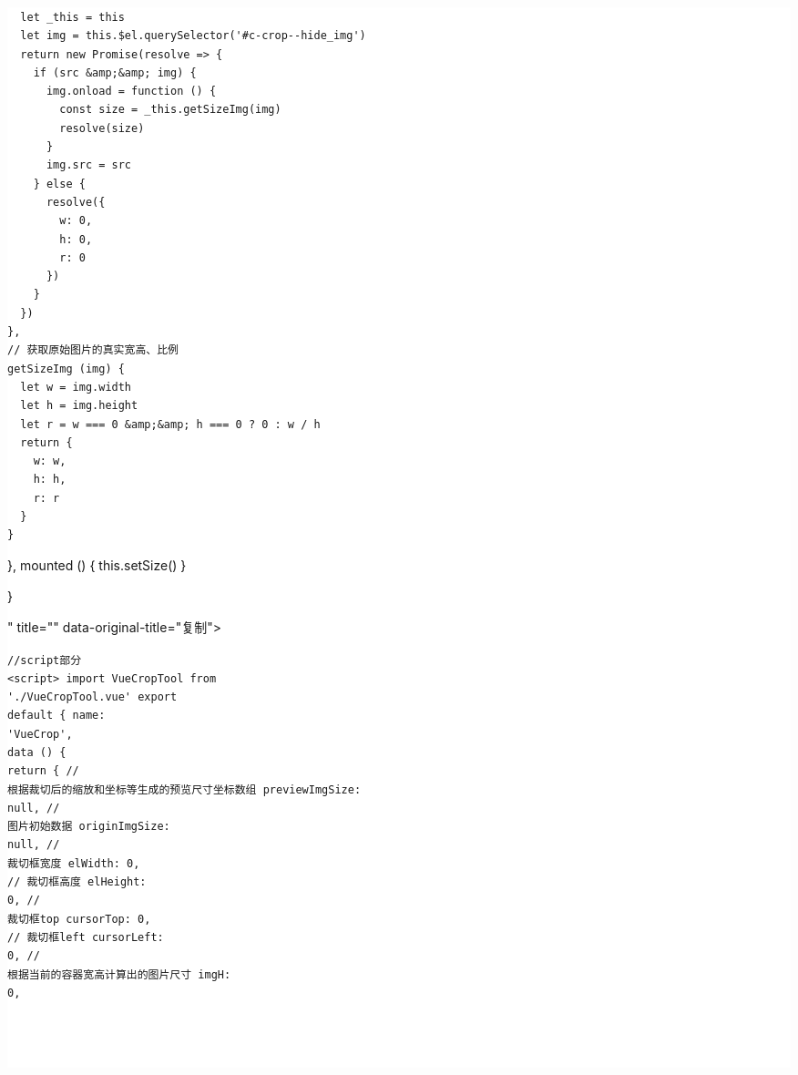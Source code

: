       let _this = this
      let img = this.$el.querySelector('#c-crop--hide_img')
      return new Promise(resolve => {
        if (src &amp;&amp; img) {
          img.onload = function () {
            const size = _this.getSizeImg(img)
            resolve(size)
          }
          img.src = src
        } else {
          resolve({
            w: 0,
            h: 0,
            r: 0
          })
        }
      })
    },
    // 获取原始图片的真实宽高、比例
    getSizeImg (img) {
      let w = img.width
      let h = img.height
      let r = w === 0 &amp;&amp; h === 0 ? 0 : w / h
      return {
        w: w,
        h: h,
        r: r
      }
    }

  },
  mounted () {
    this.setSize()
  }

}

</script>

" title="" data-original-title="复制"></span>
      <span type="button" class="saveToNote code-tool" data-toggle="tooltip" data-placement="top" title="" data-original-title="放进笔记"></span>
      </div>
      </div><pre class="hljs kotlin"><code><span class="hljs-comment">//script部分</span>
&lt;script&gt;
<span class="hljs-keyword">import</span> VueCropTool from <span class="hljs-string">'./VueCropTool.vue'</span>
export <span class="hljs-keyword">default</span> {
  name: <span class="hljs-string">'VueCrop'</span>,
  <span class="hljs-keyword">data</span> () {
    <span class="hljs-keyword">return</span> {
      <span class="hljs-comment">// 根据裁切后的缩放和坐标等生成的预览尺寸坐标数组</span>
      previewImgSize: <span class="hljs-literal">null</span>,
      <span class="hljs-comment">// 图片初始数据</span>
      originImgSize: <span class="hljs-literal">null</span>,
      <span class="hljs-comment">// 裁切框宽度</span>
      elWidth: <span class="hljs-number">0</span>,
      <span class="hljs-comment">// 裁切框高度</span>
      elHeight: <span class="hljs-number">0</span>,
      <span class="hljs-comment">// 裁切框top</span>
      cursorTop: <span class="hljs-number">0</span>,
      <span class="hljs-comment">// 裁切框left</span>
      cursorLeft: <span class="hljs-number">0</span>,
      <span class="hljs-comment">// 根据当前的容器宽高计算出的图片尺寸</span>
      imgH: <span class="hljs-number">0</span>,